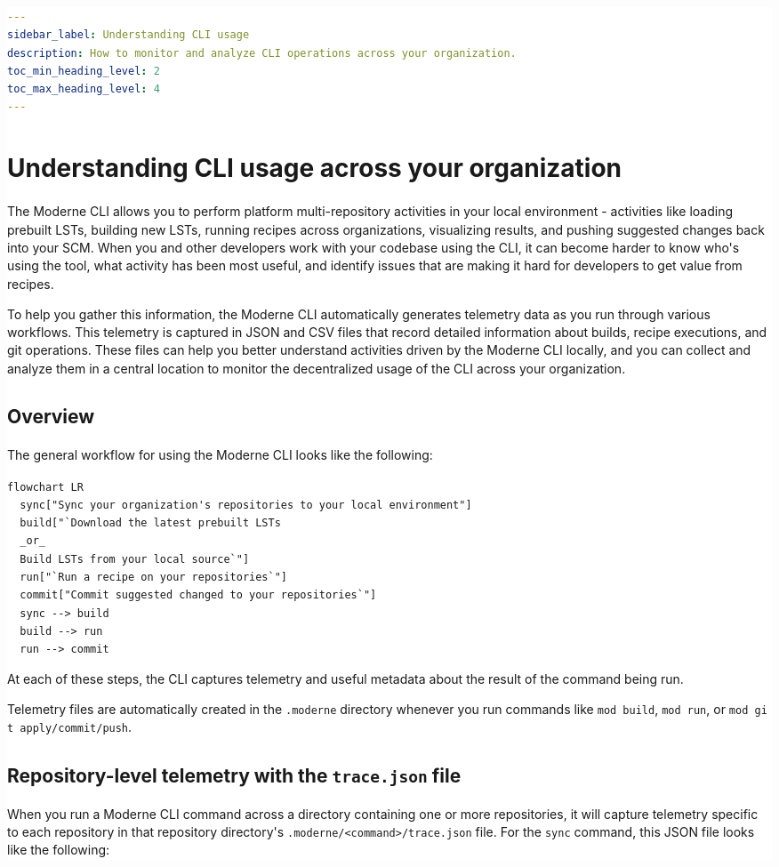 ```yaml
---
sidebar_label: Understanding CLI usage
description: How to monitor and analyze CLI operations across your organization.
toc_min_heading_level: 2
toc_max_heading_level: 4
---
```


# Understanding CLI usage across your organization

The Moderne CLI allows you to perform platform multi-repository activities in your local environment - activities like loading prebuilt LSTs, building new LSTs, running recipes across organizations, visualizing results, and pushing suggested changes back into your SCM. When you and other developers work with your codebase using the CLI, it can become harder to know who's using the tool, what activity has been most useful, and identify issues that are making it hard for developers to get value from recipes.

To help you gather this information, the Moderne CLI automatically generates telemetry data as you run through various workflows. This telemetry is captured in JSON and CSV files that record detailed information about builds, recipe executions, and git operations. These files can help you better understand activities driven by the Moderne CLI locally, and you can collect and analyze them in a central location to monitor the decentralized usage of the CLI across your organization.

## Overview

The general workflow for using the Moderne CLI looks like the following:

```mermaid
flowchart LR
  sync["Sync your organization's repositories to your local environment"]
  build["`Download the latest prebuilt LSTs
  _or_
  Build LSTs from your local source`"]
  run["`Run a recipe on your repositories`"]
  commit["Commit suggested changed to your repositories`"]
  sync --> build
  build --> run
  run --> commit
```

At each of these steps, the CLI captures telemetry and useful metadata about the result of the command being run. 

Telemetry files are automatically created in the `.moderne` directory whenever you run commands like `mod build`, `mod run`, or `mod git apply/commit/push`.

## Repository-level telemetry with the `trace.json` file

When you run a Moderne CLI command across a directory containing one or more repositories, it will capture telemetry specific to each repository in that repository directory's `.moderne/<command>/trace.json` file. For the `sync` command, this JSON file looks like the following:
